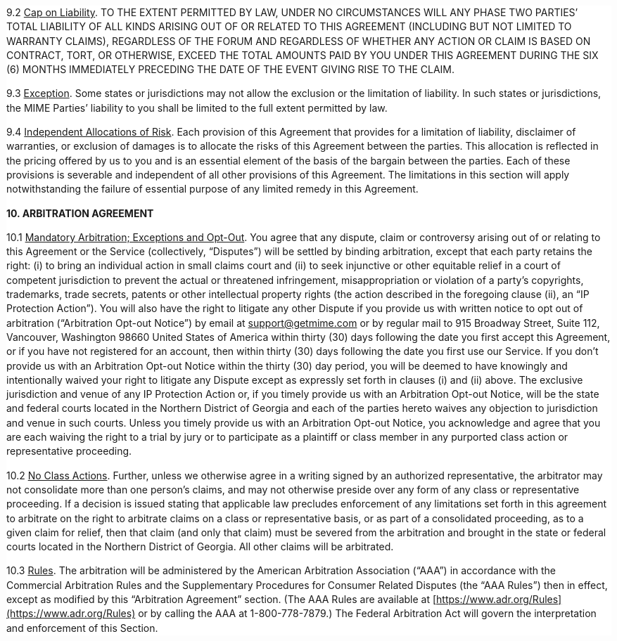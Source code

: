 9.2 <ins>Cap on Liability</ins>. TO THE EXTENT PERMITTED BY LAW, UNDER NO CIRCUMSTANCES WILL ANY PHASE TWO PARTIES’ TOTAL LIABILITY OF ALL KINDS ARISING OUT OF OR RELATED TO THIS AGREEMENT (INCLUDING BUT NOT LIMITED TO WARRANTY CLAIMS), REGARDLESS OF THE FORUM AND REGARDLESS OF WHETHER ANY ACTION OR CLAIM IS BASED ON CONTRACT, TORT, OR OTHERWISE, EXCEED THE TOTAL AMOUNTS PAID BY YOU UNDER THIS AGREEMENT DURING THE SIX (6) MONTHS IMMEDIATELY PRECEDING THE DATE OF THE EVENT GIVING RISE TO THE CLAIM.

9.3 <ins>Exception</ins>. Some states or jurisdictions may not allow the exclusion or the limitation of liability. In such states or jurisdictions, the MIME Parties’ liability to you shall be limited to the full extent permitted by law.

9.4 <ins>Independent Allocations of Risk</ins>. Each provision of this Agreement that provides for a limitation of liability, disclaimer of warranties, or exclusion of damages is to allocate the risks of this Agreement between the parties. This allocation is reflected in the pricing offered by us to you and is an essential element of the basis of the bargain between the parties. Each of these provisions is severable and independent of all other provisions of this Agreement. The limitations in this section will apply notwithstanding the failure of essential purpose of any limited remedy in this Agreement.

**10. ARBITRATION AGREEMENT**

10.1 <ins>Mandatory Arbitration; Exceptions and Opt-Out</ins>. You agree that any dispute, claim or controversy arising out of or relating to this Agreement or the Service (collectively, “Disputes”) will be settled by binding arbitration, except that each party retains the right: (i) to bring an individual action in small claims court and (ii) to seek injunctive or other equitable relief in a court of competent jurisdiction to prevent the actual or threatened infringement, misappropriation or violation of a party’s copyrights, trademarks, trade secrets, patents or other intellectual property rights (the action described in the foregoing clause (ii), an “IP Protection Action”). You will also have the right to litigate any other Dispute if you provide us with written notice to opt out of arbitration (“Arbitration Opt-out Notice”) by email at [support@getmime.com](mailto:support@getmime.com) or by regular mail to 915 Broadway Street, Suite 112, Vancouver, Washington 98660 United States of America within thirty (30) days following the date you first accept this Agreement, or if you have not registered for an account, then within thirty (30) days following the date you first use our Service. If you don’t provide us with an Arbitration Opt-out Notice within the thirty (30) day period, you will be deemed to have knowingly and intentionally waived your right to litigate any Dispute except as expressly set forth in clauses (i) and (ii) above. The exclusive jurisdiction and venue of any IP Protection Action or, if you timely provide us with an Arbitration Opt-out Notice, will be the state and federal courts located in the Northern District of Georgia and each of the parties hereto waives any objection to jurisdiction and venue in such courts. Unless you timely provide us with an Arbitration Opt-out Notice, you acknowledge and agree that you are each waiving the right to a trial by jury or to participate as a plaintiff or class member in any purported class action or representative proceeding.

10.2 <ins>No Class Actions</ins>. Further, unless we otherwise agree in a writing signed by an authorized representative, the arbitrator may not consolidate more than one person’s claims, and may not otherwise preside over any form of any class or representative proceeding. If a decision is issued stating that applicable law precludes enforcement of any limitations set forth in this agreement to arbitrate on the right to arbitrate claims on a class or representative basis, or as part of a consolidated proceeding, as to a given claim for relief, then that claim (and only that claim) must be severed from the arbitration and brought in the state or federal courts located in the Northern District of Georgia. All other claims will be arbitrated.

10.3 <ins>Rules</ins>. The arbitration will be administered by the American Arbitration Association (“AAA”) in accordance with the Commercial Arbitration Rules and the Supplementary Procedures for Consumer Related Disputes (the “AAA Rules”) then in effect, except as modified by this “Arbitration Agreement” section. (The AAA Rules are available at [https://www.adr.org/Rules](https://www.adr.org/Rules) or by calling the AAA at 1-800-778-7879.) The Federal Arbitration Act will govern the interpretation and enforcement of this Section.
